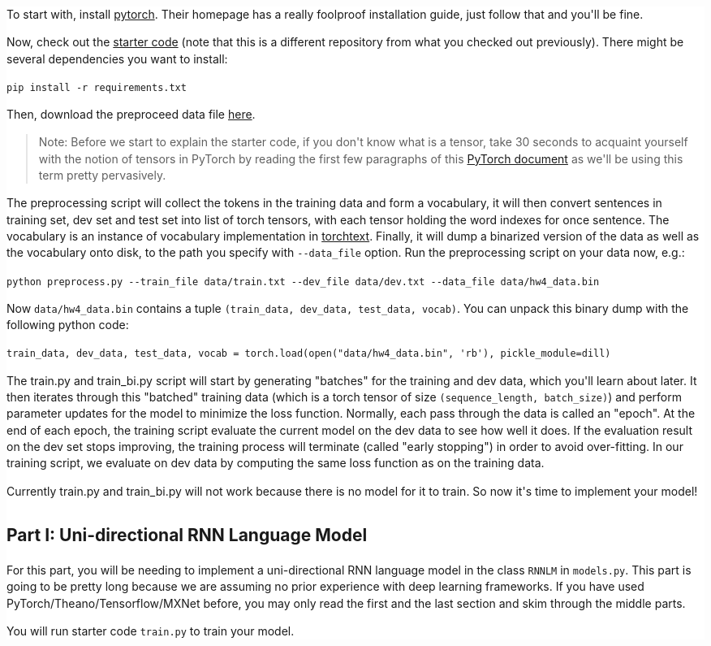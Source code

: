 To start with, install [pytorch](http://pytorch.org). Their homepage has a really foolproof installation guide, just follow that and you'll be fine.

Now, check out the [starter code](https://github.com/shuoyangd/en600.468) (note that this is a different repository from what you checked out previously). There might be several dependencies you want to install:

    pip install -r requirements.txt

Then, download the preproceed data file [here](https://drive.google.com/open?id=0Bwx3D6Nc6za4R0pSc1V3QWQwQUk).

> Note: Before we start to explain the starter code, if you don't know what is a tensor, take 30 seconds to acquaint yourself with the notion of tensors in PyTorch by reading the first few paragraphs of this [PyTorch document](http://pytorch.org/docs/0.2.0/tensors.html) as we'll be using this term pretty pervasively.

The preprocessing script will collect the tokens in the training data and form a vocabulary, it will then convert sentences in training set, dev set and test set into list of torch tensors, with each tensor holding the word indexes for once sentence. The vocabulary is an instance of vocabulary implementation in [torchtext](https://github.com/pytorch/text/blob/master/torchtext/vocab.py).
Finally, it will dump a binarized version of the data as well as the vocabulary onto disk, to the path you specify with `--data_file` option. Run the preprocessing script on your data now, e.g.:

    python preprocess.py --train_file data/train.txt --dev_file data/dev.txt --data_file data/hw4_data.bin

Now `data/hw4_data.bin` contains a tuple `(train_data, dev_data, test_data, vocab)`. You can unpack this binary dump with the following python code:
    
    train_data, dev_data, test_data, vocab = torch.load(open("data/hw4_data.bin", 'rb'), pickle_module=dill)

The train.py and train_bi.py script will start by generating "batches" for the training and dev data, which you'll learn about later. It then iterates through this "batched" training data (which is a torch tensor of size `(sequence_length, batch_size)`) and perform parameter updates for the model to minimize the loss function.
Normally, each pass through the data is called an "epoch". At the end of each epoch, the training script evaluate the current model on the dev data to see how well it does.
If the evaluation result on the dev set stops improving, the training process will terminate (called "early stopping") in order to avoid over-fitting.
In our training script, we evaluate on dev data by computing the same loss function as on the training data.

Currently train.py and train_bi.py will not work because there is no model for it to train. So now it's time to implement your model!

Part I: Uni-directional RNN Language Model
---------------

For this part, you will be needing to implement a uni-directional RNN language model in the class `RNNLM` in `models.py`. This part is going to be pretty long because we are assuming no prior experience with deep learning frameworks. If you have used PyTorch/Theano/Tensorflow/MXNet before, you may only read the first and the last section and skim through the middle parts.

You will run starter code `train.py` to train your model. 
